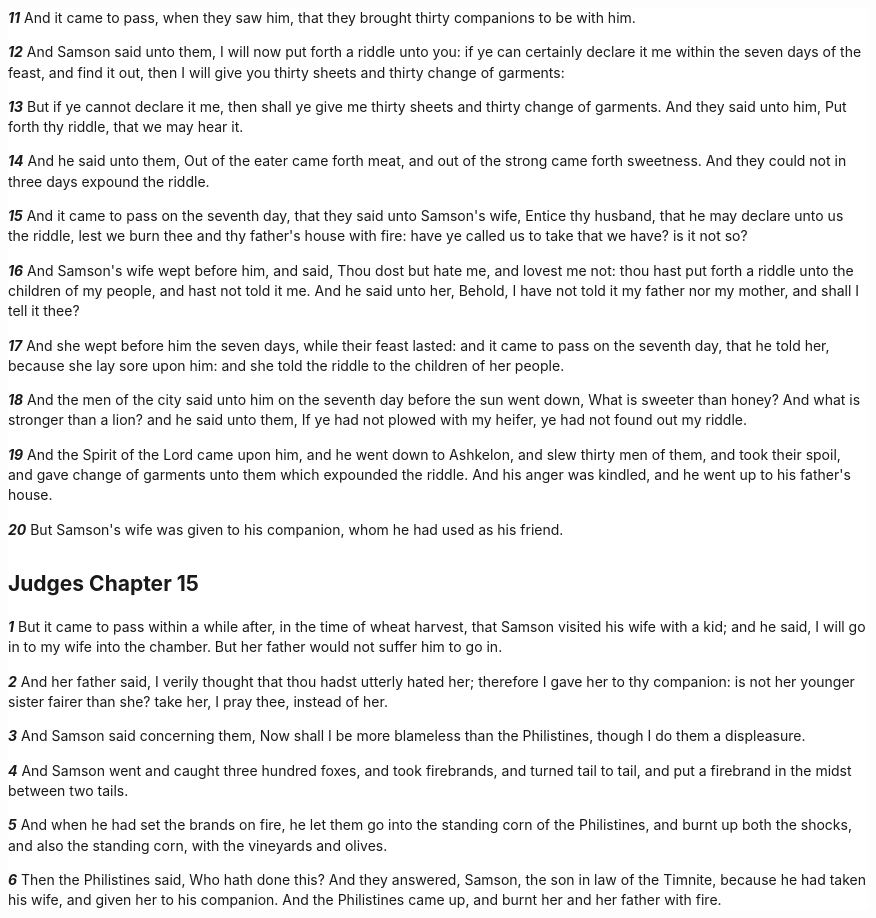 ***11*** And it came to pass, when they saw him, that they brought thirty companions to be with him.

***12*** And Samson said unto them, I will now put forth a riddle unto you: if ye can certainly declare it me within the seven days of the feast, and find it out, then I will give you thirty sheets and thirty change of garments:

***13*** But if ye cannot declare it me, then shall ye give me thirty sheets and thirty change of garments. And they said unto him, Put forth thy riddle, that we may hear it.

***14*** And he said unto them, Out of the eater came forth meat, and out of the strong came forth sweetness. And they could not in three days expound the riddle.

***15*** And it came to pass on the seventh day, that they said unto Samson's wife, Entice thy husband, that he may declare unto us the riddle, lest we burn thee and thy father's house with fire: have ye called us to take that we have? is it not so?

***16*** And Samson's wife wept before him, and said, Thou dost but hate me, and lovest me not: thou hast put forth a riddle unto the children of my people, and hast not told it me. And he said unto her, Behold, I have not told it my father nor my mother, and shall I tell it thee?

***17*** And she wept before him the seven days, while their feast lasted: and it came to pass on the seventh day, that he told her, because she lay sore upon him: and she told the riddle to the children of her people.

***18*** And the men of the city said unto him on the seventh day before the sun went down, What is sweeter than honey? And what is stronger than a lion? and he said unto them, If ye had not plowed with my heifer, ye had not found out my riddle.

***19*** And the Spirit of the Lord came upon him, and he went down to Ashkelon, and slew thirty men of them, and took their spoil, and gave change of garments unto them which expounded the riddle. And his anger was kindled, and he went up to his father's house.

***20*** But Samson's wife was given to his companion, whom he had used as his friend.


## Judges Chapter 15

***1*** But it came to pass within a while after, in the time of wheat harvest, that Samson visited his wife with a kid; and he said, I will go in to my wife into the chamber. But her father would not suffer him to go in.

***2*** And her father said, I verily thought that thou hadst utterly hated her; therefore I gave her to thy companion: is not her younger sister fairer than she? take her, I pray thee, instead of her.

***3*** And Samson said concerning them, Now shall I be more blameless than the Philistines, though I do them a displeasure.

***4*** And Samson went and caught three hundred foxes, and took firebrands, and turned tail to tail, and put a firebrand in the midst between two tails.

***5*** And when he had set the brands on fire, he let them go into the standing corn of the Philistines, and burnt up both the shocks, and also the standing corn, with the vineyards and olives.

***6*** Then the Philistines said, Who hath done this? And they answered, Samson, the son in law of the Timnite, because he had taken his wife, and given her to his companion. And the Philistines came up, and burnt her and her father with fire.
